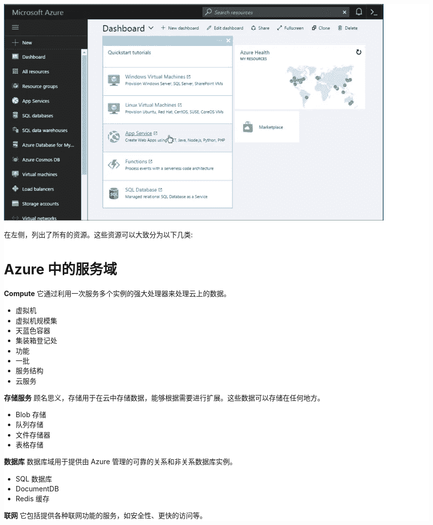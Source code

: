 ![](img/237be31850d3e2e482c6966da5ab9cf6.png)

在左侧，列出了所有的资源。这些资源可以大致分为以下几类:

# Azure 中的服务域

**Compute** 它通过利用一次服务多个实例的强大处理器来处理云上的数据。

*   虚拟机
*   虚拟机规模集
*   天蓝色容器
*   集装箱登记处
*   功能
*   一批
*   服务结构
*   云服务

**存储服务** 顾名思义，存储用于在云中存储数据，能够根据需要进行扩展。这些数据可以存储在任何地方。

*   Blob 存储
*   队列存储
*   文件存储器
*   表格存储

**数据库** 数据库域用于提供由 Azure 管理的可靠的关系和非关系数据库实例。

*   SQL 数据库
*   DocumentDB
*   Redis 缓存

**联网** 它包括提供各种联网功能的服务，如安全性、更快的访问等。
